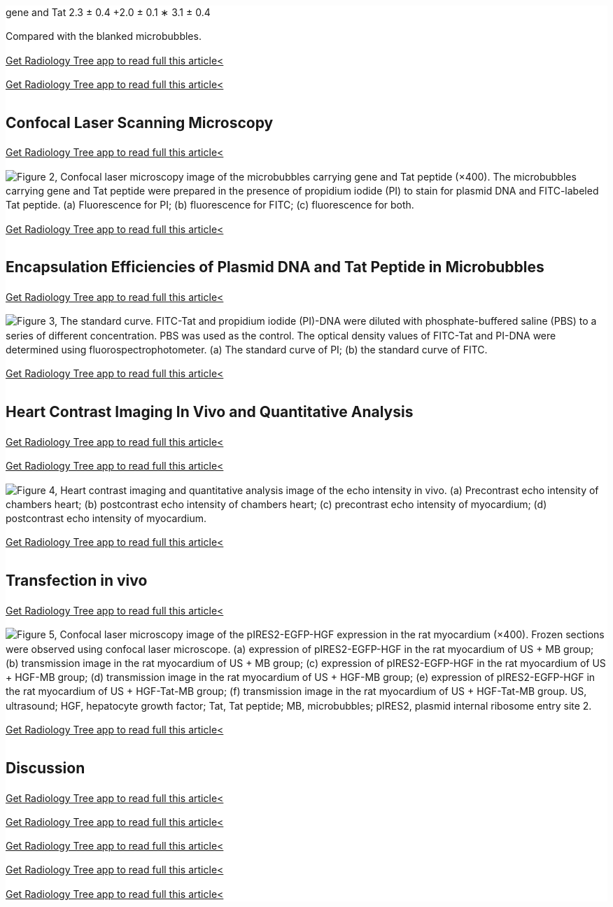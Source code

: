 gene and Tat 2.3 ± 0.4 +2.0 ± 0.1  ∗  3.1 ± 0.4

Compared with the blanked microbubbles.


[Get Radiology Tree app to read full this article<](https://clinicalpub.com/app)

[Get Radiology Tree app to read full this article<](https://clinicalpub.com/app)

## Confocal Laser Scanning Microscopy

[Get Radiology Tree app to read full this article<](https://clinicalpub.com/app)

![Figure 2, Confocal laser microscopy image of the microbubbles carrying gene and Tat peptide (×400). The microbubbles carrying gene and Tat peptide were prepared in the presence of propidium iodide (PI) to stain for plasmid DNA and FITC-labeled Tat peptide. (a) Fluorescence for PI; (b) fluorescence for FITC; (c) fluorescence for both.](https://storage.googleapis.com/dl.dentistrykey.com/clinical/ANovelUltrasoundMicrobubbleCarryingGeneandTatPeptidePreparationandCharacterization/1_1s20S1076633209004024.jpg)

[Get Radiology Tree app to read full this article<](https://clinicalpub.com/app)

## Encapsulation Efficiencies of Plasmid DNA and Tat Peptide in Microbubbles

[Get Radiology Tree app to read full this article<](https://clinicalpub.com/app)

![Figure 3, The standard curve. FITC-Tat and propidium iodide (PI)-DNA were diluted with phosphate-buffered saline (PBS) to a series of different concentration. PBS was used as the control. The optical density values of FITC-Tat and PI-DNA were determined using fluorospectrophotometer. (a) The standard curve of PI; (b) the standard curve of FITC.](https://storage.googleapis.com/dl.dentistrykey.com/clinical/ANovelUltrasoundMicrobubbleCarryingGeneandTatPeptidePreparationandCharacterization/2_1s20S1076633209004024.jpg)

[Get Radiology Tree app to read full this article<](https://clinicalpub.com/app)

## Heart Contrast Imaging In Vivo and Quantitative Analysis

[Get Radiology Tree app to read full this article<](https://clinicalpub.com/app)

[Get Radiology Tree app to read full this article<](https://clinicalpub.com/app)

![Figure 4, Heart contrast imaging and quantitative analysis image of the echo intensity in vivo. (a) Precontrast echo intensity of chambers heart; (b) postcontrast echo intensity of chambers heart; (c) precontrast echo intensity of myocardium; (d) postcontrast echo intensity of myocardium.](https://storage.googleapis.com/dl.dentistrykey.com/clinical/ANovelUltrasoundMicrobubbleCarryingGeneandTatPeptidePreparationandCharacterization/3_1s20S1076633209004024.jpg)

[Get Radiology Tree app to read full this article<](https://clinicalpub.com/app)

## Transfection in vivo

[Get Radiology Tree app to read full this article<](https://clinicalpub.com/app)

![Figure 5, Confocal laser microscopy image of the pIRES2-EGFP-HGF expression in the rat myocardium (×400). Frozen sections were observed using confocal laser microscope. (a) expression of pIRES2-EGFP-HGF in the rat myocardium of US + MB group; (b) transmission image in the rat myocardium of US + MB group; (c) expression of pIRES2-EGFP-HGF in the rat myocardium of US + HGF-MB group; (d) transmission image in the rat myocardium of US + HGF-MB group; (e) expression of pIRES2-EGFP-HGF in the rat myocardium of US + HGF-Tat-MB group; (f) transmission image in the rat myocardium of US + HGF-Tat-MB group. US, ultrasound; HGF, hepatocyte growth factor; Tat, Tat peptide; MB, microbubbles; pIRES2, plasmid internal ribosome entry site 2.](https://storage.googleapis.com/dl.dentistrykey.com/clinical/ANovelUltrasoundMicrobubbleCarryingGeneandTatPeptidePreparationandCharacterization/4_1s20S1076633209004024.jpg)

[Get Radiology Tree app to read full this article<](https://clinicalpub.com/app)

## Discussion

[Get Radiology Tree app to read full this article<](https://clinicalpub.com/app)

[Get Radiology Tree app to read full this article<](https://clinicalpub.com/app)

[Get Radiology Tree app to read full this article<](https://clinicalpub.com/app)

[Get Radiology Tree app to read full this article<](https://clinicalpub.com/app)

[Get Radiology Tree app to read full this article<](https://clinicalpub.com/app)
